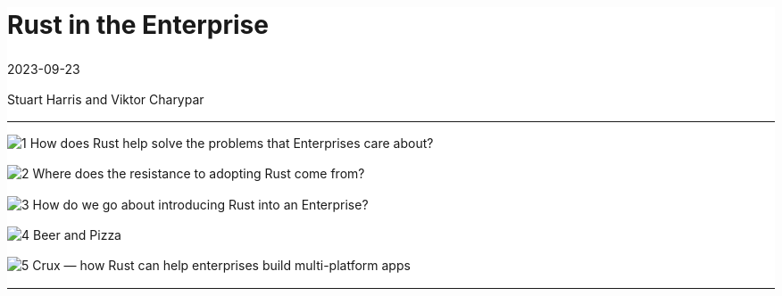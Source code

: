 # Rust in the Enterprise

2023-09-23

Stuart Harris and Viktor Charypar

---



![1][1] How does Rust help solve the problems that Enterprises care about?

![2][2] Where does the resistance to adopting Rust come from?

![3][3] How do we go about introducing Rust into an Enterprise?

![4][4] Beer and Pizza

![5][5] Crux — how Rust can help enterprises build multi-platform apps

---


[1]: https://icongr.am/material/numeric-1-circle.svg?color=666666
[2]: https://icongr.am/material/numeric-2-circle.svg?color=666666
[3]: https://icongr.am/material/numeric-3-circle.svg?color=666666
[4]: https://icongr.am/material/numeric-4-circle.svg?color=666666
[5]: https://icongr.am/material/numeric-5-circle.svg?color=666666
[6]: https://icongr.am/material/numeric-6-circle.svg?color=666666
[1a]: https://icongr.am/material/numeric-1-circle.svg?color=ff9900
[2a]: https://icongr.am/material/numeric-2-circle.svg?color=ff9900
[3a]: https://icongr.am/material/numeric-3-circle.svg?color=ff9900
[4a]: https://icongr.am/material/numeric-4-circle.svg?color=ff9900
[5a]: https://icongr.am/material/numeric-5-circle.svg?color=ff9900
[6a]: https://icongr.am/material/numeric-6-circle.svg?color=ff9900